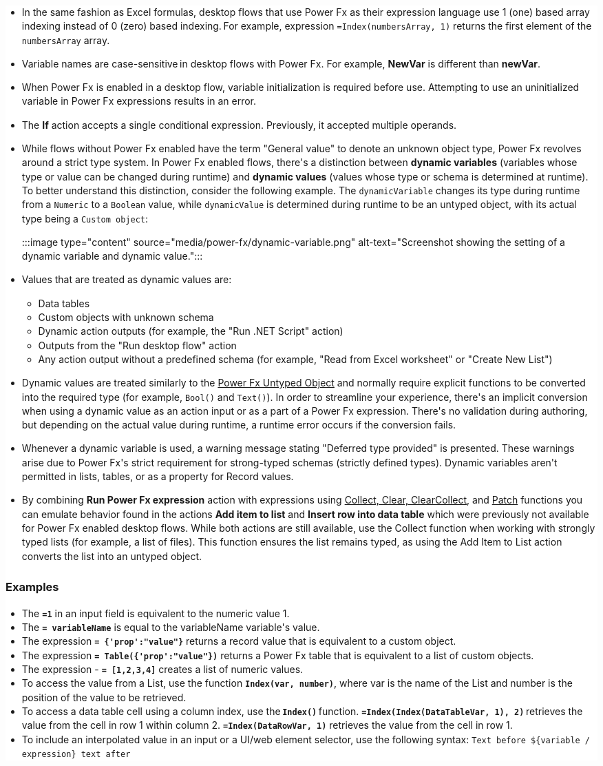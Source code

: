 - In the same fashion as Excel formulas, desktop flows that use Power Fx as their expression language use 1 (one) based array indexing instead of 0 (zero) based indexing. For example, expression `=Index(numbersArray, 1)` returns the first element of the `numbersArray` array.

- Variable names are case-sensitive in desktop flows with Power Fx. For example, **NewVar** is different than **newVar**.

- When Power Fx is enabled in a desktop flow, variable initialization is required before use. Attempting to use an uninitialized variable in Power Fx expressions results in an error.

- The **If** action accepts a single conditional expression. Previously, it accepted multiple operands.

- While flows without Power Fx enabled have the term "General value" to denote an unknown object type, Power Fx revolves around a strict type system. In Power Fx enabled flows, there's a distinction between **dynamic variables** (variables whose type or value can be changed during runtime) and **dynamic values** (values whose type or schema is determined at runtime).
To better understand this distinction, consider the following example. The `dynamicVariable` changes its type during runtime from a `Numeric` to a `Boolean` value, while `dynamicValue` is determined during runtime to be an untyped object, with its actual type being a `Custom object`:

  :::image type="content" source="media/power-fx/dynamic-variable.png" alt-text="Screenshot showing the setting of a dynamic variable and dynamic value.":::

- Values that are treated as dynamic values are:
  - Data tables
  - Custom objects with unknown schema
  - Dynamic action outputs (for example, the "Run .NET Script" action)
  - Outputs from the "Run desktop flow" action
  - Any action output without a predefined schema (for example, "Read from Excel worksheet" or "Create New List")

- Dynamic values are treated similarly to the [Power Fx Untyped Object](/power-platform/power-fx/untyped-object) and normally require explicit functions to be converted into the required type (for example, `Bool()` and `Text()`). In order to streamline your experience, there's an implicit conversion when using a dynamic value as an action input or as a part of a Power Fx expression. There's no validation during authoring, but depending on the actual value during runtime, a runtime error occurs if the conversion fails.

- Whenever a dynamic variable is used, a warning message stating "Deferred type provided" is presented. These warnings arise due to Power Fx's strict requirement for strong-typed schemas (strictly defined types). Dynamic variables aren't permitted in lists, tables, or as a property for Record values.

- By combining **Run Power Fx expression** action with expressions using [Collect, Clear, ClearCollect](/power-platform/power-fx/reference/function-clear-collect-clearcollect), and [Patch](/power-platform/power-fx/reference/function-patch) functions you can emulate behavior found in the actions **Add item to list** and **Insert row into data table** which were previously not available for Power Fx enabled desktop flows. While both actions are still available, use the Collect function when working with strongly typed lists (for example, a list of files). This function ensures the list remains typed, as using the Add Item to List action converts the list into an untyped object.

### Examples

- The **`=1`** in an input field is equivalent to the numeric value 1.
- The **`= variableName`** is equal to the variableName variable's value.  
- The expression  **`= {'prop':"value"}`** returns a record value that is equivalent to a custom object.
- The expression **`= Table({'prop':"value"})`** returns a Power Fx table that is equivalent to a list of custom objects.  
- The expression - **`= [1,2,3,4]`** creates a list of numeric values.
- To access the value from a List, use the function **`Index(var, number)`**, where var is the name of the List and number is the position of the value to be retrieved.
- To access a data table cell using a column index, use the **`Index()`** function.
**`=Index(Index(DataTableVar, 1), 2)`** retrieves the value from the cell in row 1 within column 2.
**`=Index(DataRowVar, 1)`** retrieves the value from the cell in row 1.
- To include an interpolated value in an input or a UI/web element selector, use the following syntax: `Text before ${variable / expression} text after`